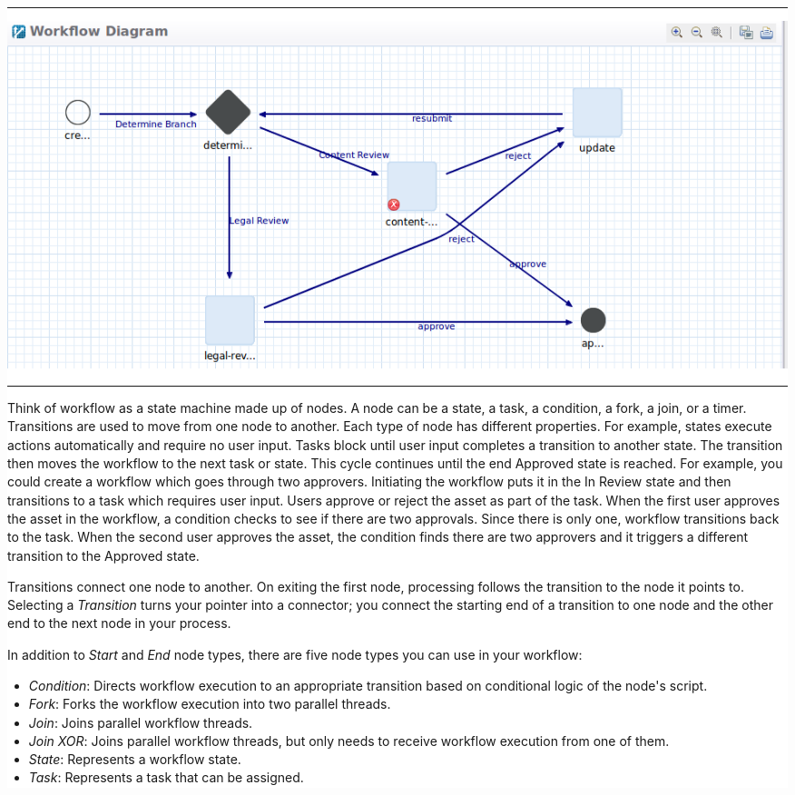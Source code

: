 ___

![Figure 3: The Category Specific Approval Definition has a condition node, two review tasks, and an update task.](../../images/category-specific-def.png)

___

Think of workflow as a state machine made up of nodes. A node can be a state, a
task, a condition, a fork, a join, or a timer. Transitions are used to move
from one node to another. Each type of node has different properties. For
example, states execute actions automatically and require no user input. Tasks
block until user input completes a transition to another state. The transition
then moves the workflow to the next task or state. This cycle continues until
the end Approved state is reached. For example, you could create a workflow
which goes through two approvers. Initiating the workflow puts it in the In
Review state and then transitions to a task which requires user input. Users
approve or reject the asset as part of the task. When the first user approves
the asset in the workflow, a condition checks to see if there are two
approvals. Since there is only one, workflow transitions back to the task. When
the second user approves the asset, the condition finds there are two approvers
and it triggers a different transition to the Approved state. 

Transitions connect one node to another. On exiting the first node, processing
follows the transition to the node it points to. Selecting a *Transition* turns
your pointer into a connector; you connect the starting end of a transition to
one node and the other end to the next node in your process. 

In addition to *Start* and *End* node types, there are five node types you can
use in your workflow: 

- *Condition*: Directs workflow execution to an appropriate transition based on
  conditional logic of the node's script. 
- *Fork*: Forks the workflow execution into two parallel threads. 
- *Join*: Joins parallel workflow threads. 
- *Join XOR*: Joins parallel workflow threads, but only needs to receive workflow execution from 
  one of them.
- *State*: Represents a workflow state. 
- *Task*: Represents a task that can be assigned. 
